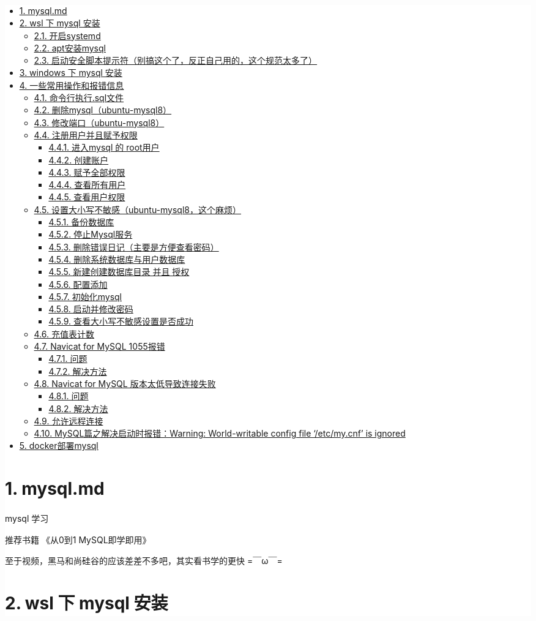 

- [1. mysql.md](#1-mysqlmd)
- [2. wsl 下 mysql 安装](#2-wsl-下-mysql-安装)
  - [2.1. 开启systemd](#21-开启systemd)
  - [2.2. apt安装mysql](#22-apt安装mysql)
  - [2.3. 启动安全脚本提示符（别搞这个了，反正自己用的，这个规范太多了）](#23-启动安全脚本提示符别搞这个了反正自己用的这个规范太多了)
- [3. windows 下 mysql 安装](#3-windows-下-mysql-安装)
- [4. 一些常用操作和报错信息](#4-一些常用操作和报错信息)
  - [4.1. 命令行执行.sql文件](#41-命令行执行sql文件)
  - [4.2. 删除mysql（ubuntu-mysql8）](#42-删除mysqlubuntu-mysql8)
  - [4.3. 修改端口（ubuntu-mysql8）](#43-修改端口ubuntu-mysql8)
  - [4.4. 注册用户并且赋予权限](#44-注册用户并且赋予权限)
    - [4.4.1. 进入mysql 的 root用户](#441-进入mysql-的-root用户)
    - [4.4.2. 创建账户](#442-创建账户)
    - [4.4.3. 赋予全部权限](#443-赋予全部权限)
    - [4.4.4. 查看所有用户](#444-查看所有用户)
    - [4.4.5. 查看用户权限](#445-查看用户权限)
  - [4.5. 设置大小写不敏感（ubuntu-mysql8，这个麻烦）](#45-设置大小写不敏感ubuntu-mysql8这个麻烦)
    - [4.5.1. 备份数据库](#451-备份数据库)
    - [4.5.2. 停止Mysql服务](#452-停止mysql服务)
    - [4.5.3. 删除错误日记（主要是方便查看密码）](#453-删除错误日记主要是方便查看密码)
    - [4.5.4. 删除系统数据库与用户数据库](#454-删除系统数据库与用户数据库)
    - [4.5.5. 新建创建数据库目录 并且 授权](#455-新建创建数据库目录-并且-授权)
    - [4.5.6. 配置添加](#456-配置添加)
    - [4.5.7. 初始化mysql](#457-初始化mysql)
    - [4.5.8. 启动并修改密码](#458-启动并修改密码)
    - [4.5.9. 查看大小写不敏感设置是否成功](#459-查看大小写不敏感设置是否成功)
  - [4.6. 充值表计数](#46-充值表计数)
  - [4.7. Navicat for MySQL 1055报错](#47-navicat-for-mysql-1055报错)
    - [4.7.1. 问题](#471-问题)
    - [4.7.2. 解决方法](#472-解决方法)
  - [4.8. Navicat for MySQL 版本太低导致连接失败](#48-navicat-for-mysql-版本太低导致连接失败)
    - [4.8.1. 问题](#481-问题)
    - [4.8.2. 解决方法](#482-解决方法)
  - [4.9. 允许远程连接](#49-允许远程连接)
  - [4.10. MySQL篇之解决启动时报错：Warning: World-writable config file ‘/etc/my.cnf’ is ignored](#410-mysql篇之解决启动时报错warning-world-writable-config-file-etcmycnf-is-ignored)
- [5. docker部署mysql](#5-docker部署mysql)



# 1. mysql.md

mysql 学习

推荐书籍 《从0到1 MySQL即学即用》

至于视频，黑马和尚硅谷的应该差差不多吧，其实看书学的更快 =￣ω￣=

# 2. wsl 下 mysql 安装
